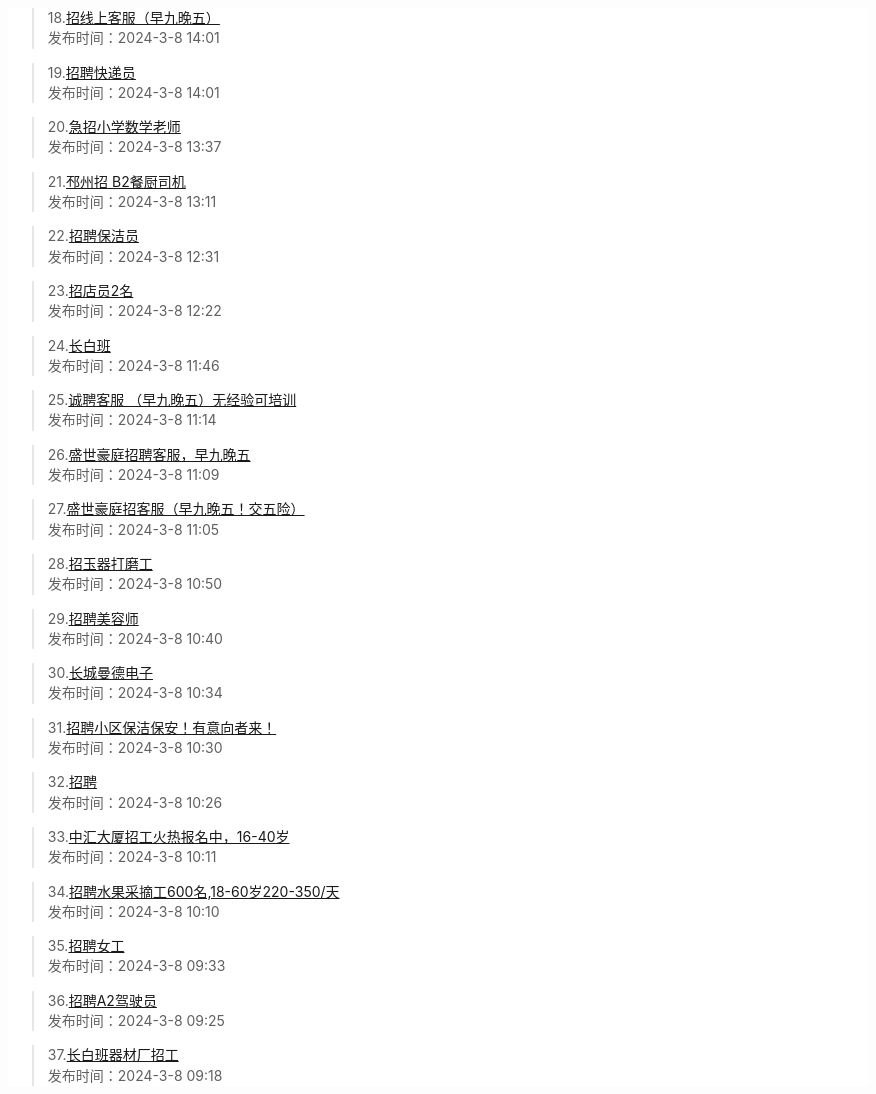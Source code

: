>18.[招线上客服（早九晚五）](https://www.pzzc.net/forum.php?mod=viewthread&tid=10397059)<br>
>发布时间：2024-3-8 14:01

>19.[招聘快递员](https://www.pzzc.net/forum.php?mod=viewthread&tid=10397058)<br>
>发布时间：2024-3-8 14:01

>20.[急招小学数学老师](https://www.pzzc.net/forum.php?mod=viewthread&tid=10397052)<br>
>发布时间：2024-3-8 13:37

>21.[邳州招 B2餐厨司机](https://www.pzzc.net/forum.php?mod=viewthread&tid=10397047)<br>
>发布时间：2024-3-8 13:11

>22.[招聘保洁员](https://www.pzzc.net/forum.php?mod=viewthread&tid=10397039)<br>
>发布时间：2024-3-8 12:31

>23.[招店员2名](https://www.pzzc.net/forum.php?mod=viewthread&tid=10397038)<br>
>发布时间：2024-3-8 12:22

>24.[长白班](https://www.pzzc.net/forum.php?mod=viewthread&tid=10397031)<br>
>发布时间：2024-3-8 11:46

>25.[诚聘客服 （早九晚五）无经验可培训](https://www.pzzc.net/forum.php?mod=viewthread&tid=10397019)<br>
>发布时间：2024-3-8 11:14

>26.[盛世豪庭招聘客服，早九晚五](https://www.pzzc.net/forum.php?mod=viewthread&tid=10397018)<br>
>发布时间：2024-3-8 11:09

>27.[盛世豪庭招客服（早九晚五！交五险）](https://www.pzzc.net/forum.php?mod=viewthread&tid=10397015)<br>
>发布时间：2024-3-8 11:05

>28.[招玉器打磨工](https://www.pzzc.net/forum.php?mod=viewthread&tid=10397011)<br>
>发布时间：2024-3-8 10:50

>29.[招聘美容师](https://www.pzzc.net/forum.php?mod=viewthread&tid=10397009)<br>
>发布时间：2024-3-8 10:40

>30.[长城曼德电子](https://www.pzzc.net/forum.php?mod=viewthread&tid=10397007)<br>
>发布时间：2024-3-8 10:34

>31.[招聘小区保洁保安！有意向者来！](https://www.pzzc.net/forum.php?mod=viewthread&tid=10397006)<br>
>发布时间：2024-3-8 10:30

>32.[招聘](https://www.pzzc.net/forum.php?mod=viewthread&tid=10397005)<br>
>发布时间：2024-3-8 10:26

>33.[中汇大厦招工火热报名中，16-40岁](https://www.pzzc.net/forum.php?mod=viewthread&tid=10397000)<br>
>发布时间：2024-3-8 10:11

>34.[招聘水果采摘工600名,18-60岁220-350/天](https://www.pzzc.net/forum.php?mod=viewthread&tid=10396998)<br>
>发布时间：2024-3-8 10:10

>35.[招聘女工](https://www.pzzc.net/forum.php?mod=viewthread&tid=10396983)<br>
>发布时间：2024-3-8 09:33

>36.[招聘A2驾驶员](https://www.pzzc.net/forum.php?mod=viewthread&tid=10396980)<br>
>发布时间：2024-3-8 09:25

>37.[长白班器材厂招工](https://www.pzzc.net/forum.php?mod=viewthread&tid=10396977)<br>
>发布时间：2024-3-8 09:18
